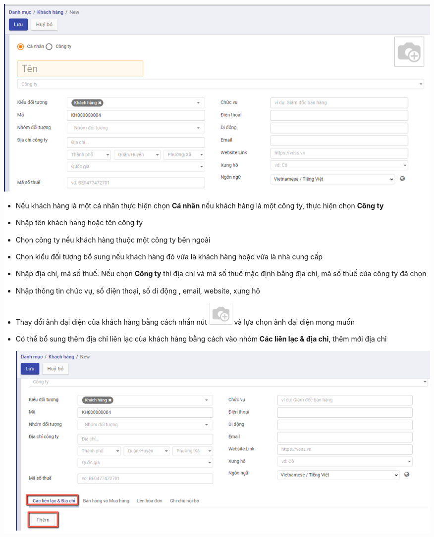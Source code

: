 ![](images/fin_danhmuc_kh_them.png)

- Nếu khách hàng là một cá nhân thực hiện chọn **Cá nhân** nếu khách hàng là một công ty, thực hiện chọn **Công ty**

- Nhập tên khách hàng hoặc tên công ty

- Chọn công ty nếu khách hàng  thuộc một công ty bên ngoài

- Chọn kiểu đối tượng bổ sung nếu khách hàng đó vừa là khách hàng hoặc vừa là nhà cung cấp

- Nhập địa chỉ, mã số thuế. Nếu chọn **Công ty** thì địa chỉ và mã số thuế  mặc định bằng  địa chỉ, mã số thuế của công ty đã chọn

- Nhập thông tin chức vụ, số điện thoại, số di động , email, website, xưng hô

- Thay đổi ảnh đại diện của khách hàng bằng cách nhấn nút <img src="images/fin_danhmuc_nv_anh.png" style="zoom:50%;" /> và lựa chọn ảnh đại diện mong muốn

- Có thể bổ sung thêm địa chỉ liên lạc của khách hàng bằng cách vào nhóm **Các liên lạc & địa chỉ**, thêm mới địa chỉ

  ![](images/fin_danhmuc_kh_diachi.png)
  